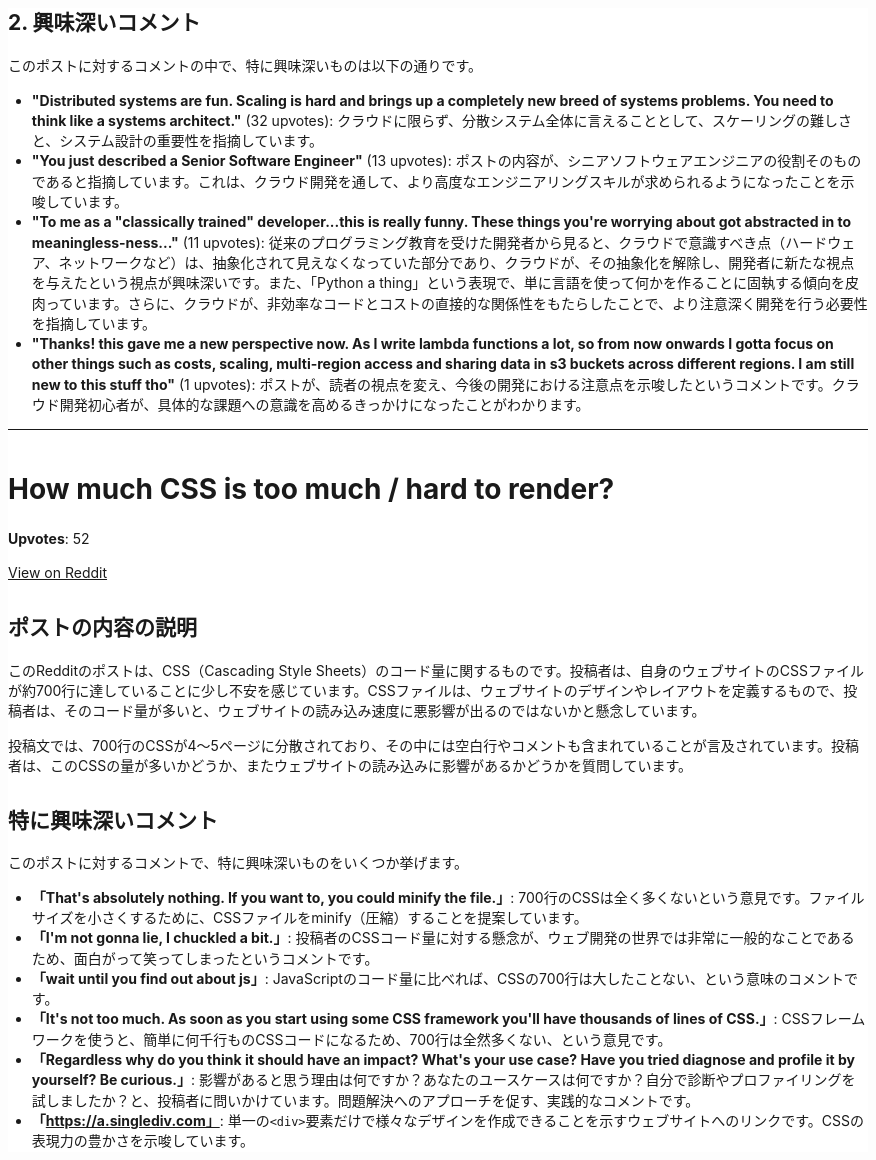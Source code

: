 ## 2. 興味深いコメント

このポストに対するコメントの中で、特に興味深いものは以下の通りです。

*   **"Distributed systems are fun. Scaling is hard and brings up a completely new breed of systems problems. You need to think like a systems architect."** (32 upvotes): クラウドに限らず、分散システム全体に言えることとして、スケーリングの難しさと、システム設計の重要性を指摘しています。
*   **"You just described a Senior Software Engineer"** (13 upvotes): ポストの内容が、シニアソフトウェアエンジニアの役割そのものであると指摘しています。これは、クラウド開発を通して、より高度なエンジニアリングスキルが求められるようになったことを示唆しています。
*   **"To me as a "classically trained" developer...this is really funny. These things you're worrying about got abstracted in to meaningless-ness..."** (11 upvotes): 従来のプログラミング教育を受けた開発者から見ると、クラウドで意識すべき点（ハードウェア、ネットワークなど）は、抽象化されて見えなくなっていた部分であり、クラウドが、その抽象化を解除し、開発者に新たな視点を与えたという視点が興味深いです。また、「Python a thing」という表現で、単に言語を使って何かを作ることに固執する傾向を皮肉っています。さらに、クラウドが、非効率なコードとコストの直接的な関係性をもたらしたことで、より注意深く開発を行う必要性を指摘しています。
*   **"Thanks! this gave me a new perspective now. As I write lambda functions a lot, so from now onwards I gotta focus on other things such as costs, scaling, multi-region access and sharing data in s3 buckets across different regions. I am still new to this stuff tho"** (1 upvotes): ポストが、読者の視点を変え、今後の開発における注意点を示唆したというコメントです。クラウド開発初心者が、具体的な課題への意識を高めるきっかけになったことがわかります。


---

# How much CSS is too much / hard to render?

**Upvotes**: 52



[View on Reddit](https://www.reddit.com/r/webdev/comments/1l30y5a/how_much_css_is_too_much_hard_to_render/)

## ポストの内容の説明

このRedditのポストは、CSS（Cascading Style Sheets）のコード量に関するものです。投稿者は、自身のウェブサイトのCSSファイルが約700行に達していることに少し不安を感じています。CSSファイルは、ウェブサイトのデザインやレイアウトを定義するもので、投稿者は、そのコード量が多いと、ウェブサイトの読み込み速度に悪影響が出るのではないかと懸念しています。

投稿文では、700行のCSSが4〜5ページに分散されており、その中には空白行やコメントも含まれていることが言及されています。投稿者は、このCSSの量が多いかどうか、またウェブサイトの読み込みに影響があるかどうかを質問しています。

## 特に興味深いコメント

このポストに対するコメントで、特に興味深いものをいくつか挙げます。

*   **「That's absolutely nothing. If you want to, you could minify the file.」**: 700行のCSSは全く多くないという意見です。ファイルサイズを小さくするために、CSSファイルをminify（圧縮）することを提案しています。
*   **「I'm not gonna lie, I chuckled a bit.」**: 投稿者のCSSコード量に対する懸念が、ウェブ開発の世界では非常に一般的なことであるため、面白がって笑ってしまったというコメントです。
*   **「wait until you find out about js」**: JavaScriptのコード量に比べれば、CSSの700行は大したことない、という意味のコメントです。
*   **「It's not too much. As soon as you start using some CSS framework you'll have thousands of lines of CSS.」**: CSSフレームワークを使うと、簡単に何千行ものCSSコードになるため、700行は全然多くない、という意見です。
*   **「Regardless why do you think it should have an impact? What's your use case? Have you tried diagnose and profile it by yourself? Be curious.」**: 影響があると思う理由は何ですか？あなたのユースケースは何ですか？自分で診断やプロファイリングを試しましたか？と、投稿者に問いかけています。問題解決へのアプローチを促す、実践的なコメントです。
*   **「https://a.singlediv.com」**: 単一の`<div>`要素だけで様々なデザインを作成できることを示すウェブサイトへのリンクです。CSSの表現力の豊かさを示唆しています。
